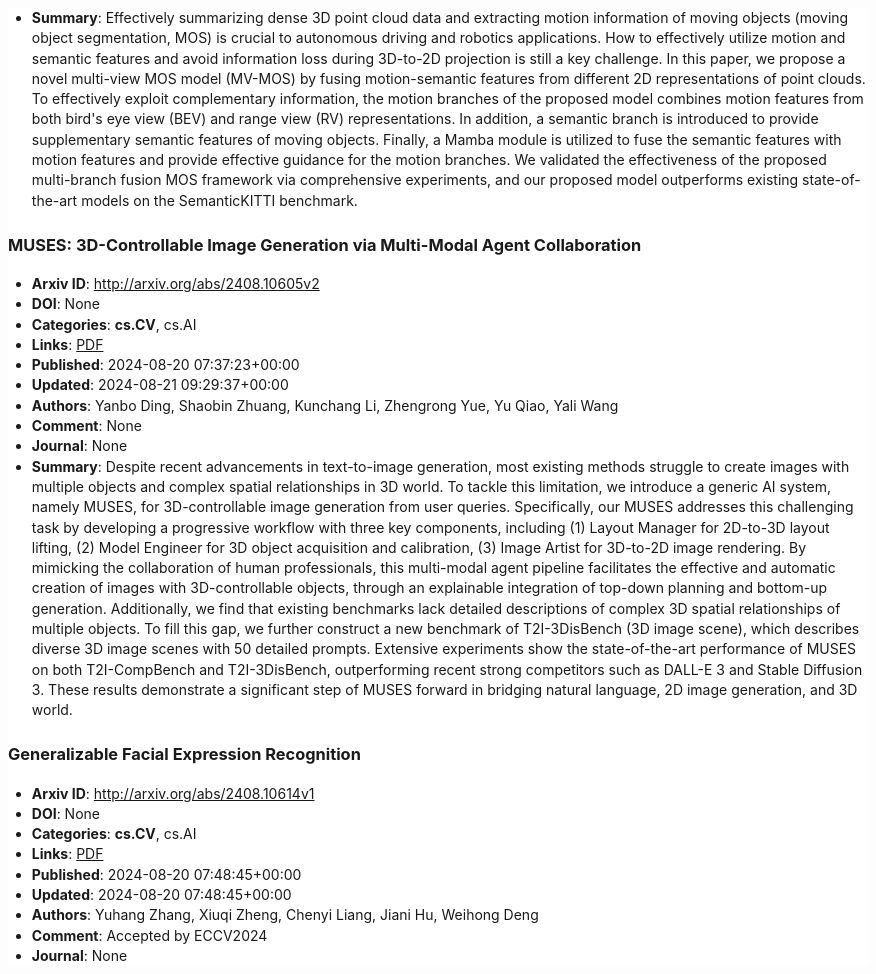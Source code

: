 - **Summary**: Effectively summarizing dense 3D point cloud data and extracting motion information of moving objects (moving object segmentation, MOS) is crucial to autonomous driving and robotics applications. How to effectively utilize motion and semantic features and avoid information loss during 3D-to-2D projection is still a key challenge. In this paper, we propose a novel multi-view MOS model (MV-MOS) by fusing motion-semantic features from different 2D representations of point clouds. To effectively exploit complementary information, the motion branches of the proposed model combines motion features from both bird's eye view (BEV) and range view (RV) representations. In addition, a semantic branch is introduced to provide supplementary semantic features of moving objects. Finally, a Mamba module is utilized to fuse the semantic features with motion features and provide effective guidance for the motion branches. We validated the effectiveness of the proposed multi-branch fusion MOS framework via comprehensive experiments, and our proposed model outperforms existing state-of-the-art models on the SemanticKITTI benchmark.



### MUSES: 3D-Controllable Image Generation via Multi-Modal Agent Collaboration
- **Arxiv ID**: http://arxiv.org/abs/2408.10605v2
- **DOI**: None
- **Categories**: **cs.CV**, cs.AI
- **Links**: [PDF](http://arxiv.org/pdf/2408.10605v2)
- **Published**: 2024-08-20 07:37:23+00:00
- **Updated**: 2024-08-21 09:29:37+00:00
- **Authors**: Yanbo Ding, Shaobin Zhuang, Kunchang Li, Zhengrong Yue, Yu Qiao, Yali Wang
- **Comment**: None
- **Journal**: None
- **Summary**: Despite recent advancements in text-to-image generation, most existing methods struggle to create images with multiple objects and complex spatial relationships in 3D world. To tackle this limitation, we introduce a generic AI system, namely MUSES, for 3D-controllable image generation from user queries. Specifically, our MUSES addresses this challenging task by developing a progressive workflow with three key components, including (1) Layout Manager for 2D-to-3D layout lifting, (2) Model Engineer for 3D object acquisition and calibration, (3) Image Artist for 3D-to-2D image rendering. By mimicking the collaboration of human professionals, this multi-modal agent pipeline facilitates the effective and automatic creation of images with 3D-controllable objects, through an explainable integration of top-down planning and bottom-up generation. Additionally, we find that existing benchmarks lack detailed descriptions of complex 3D spatial relationships of multiple objects. To fill this gap, we further construct a new benchmark of T2I-3DisBench (3D image scene), which describes diverse 3D image scenes with 50 detailed prompts. Extensive experiments show the state-of-the-art performance of MUSES on both T2I-CompBench and T2I-3DisBench, outperforming recent strong competitors such as DALL-E 3 and Stable Diffusion 3. These results demonstrate a significant step of MUSES forward in bridging natural language, 2D image generation, and 3D world.



### Generalizable Facial Expression Recognition
- **Arxiv ID**: http://arxiv.org/abs/2408.10614v1
- **DOI**: None
- **Categories**: **cs.CV**, cs.AI
- **Links**: [PDF](http://arxiv.org/pdf/2408.10614v1)
- **Published**: 2024-08-20 07:48:45+00:00
- **Updated**: 2024-08-20 07:48:45+00:00
- **Authors**: Yuhang Zhang, Xiuqi Zheng, Chenyi Liang, Jiani Hu, Weihong Deng
- **Comment**: Accepted by ECCV2024
- **Journal**: None